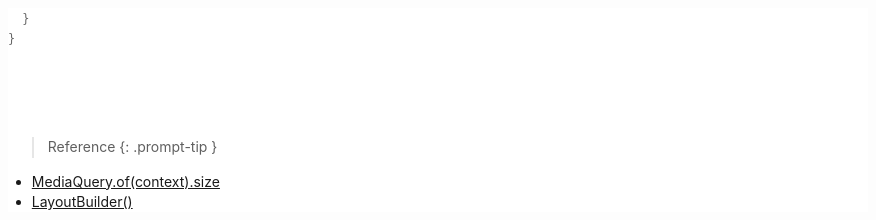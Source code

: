 ```dart
  }
}
```

<br>
<br>
<br>

> Reference
{: .prompt-tip }  
- [MediaQuery.of(context).size](https://stackoverflow.com/questions/49704497/how-to-make-flutter-app-responsive-according-to-different-screen-size?rq=1)
- [LayoutBuilder()](https://api.flutter.dev/flutter/widgets/LayoutBuilder-class.html)
